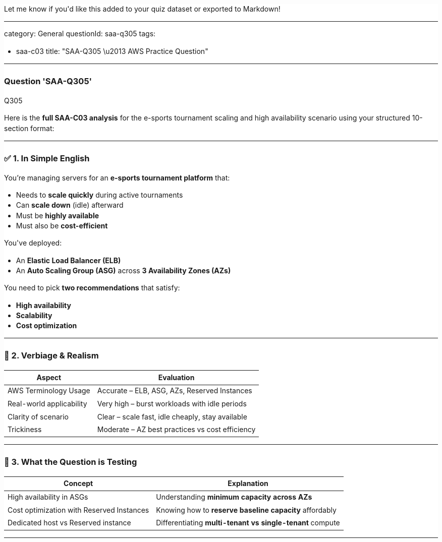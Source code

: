 Let me know if you'd like this added to your quiz dataset or exported to Markdown!

---
category: General
questionId: saa-q305
tags:
- saa-c03
title: "SAA-Q305 \u2013 AWS Practice Question"
---

### Question 'SAA-Q305'

Q305

Here is the **full SAA-C03 analysis** for the e-sports tournament scaling and high availability scenario using your structured 10-section format:

---

### ✅ 1. In Simple English

You’re managing servers for an **e-sports tournament platform** that:

- Needs to **scale quickly** during active tournaments
- Can **scale down** (idle) afterward
- Must be **highly available**
- Must also be **cost-efficient**

You've deployed:

- An **Elastic Load Balancer (ELB)**
- An **Auto Scaling Group (ASG)** across **3 Availability Zones (AZs)**

You need to pick **two recommendations** that satisfy:

- **High availability**
- **Scalability**
- **Cost optimization**

---

### 📘 2. Verbiage & Realism
| Aspect                   | Evaluation                                       |
| ------------------------ | ------------------------------------------------ |
| AWS Terminology Usage    | Accurate – ELB, ASG, AZs, Reserved Instances     |
| Real-world applicability | Very high – burst workloads with idle periods    |
| Clarity of scenario      | Clear – scale fast, idle cheaply, stay available |
| Trickiness               | Moderate – AZ best practices vs cost efficiency  |
---

### 🎯 3. What the Question is Testing
| Concept                                   | Explanation                                               |
| ----------------------------------------- | --------------------------------------------------------- |
| High availability in ASGs                 | Understanding **minimum capacity across AZs**             |
| Cost optimization with Reserved Instances | Knowing how to **reserve baseline capacity** affordably   |
| Dedicated host vs Reserved instance       | Differentiating **multi-tenant vs single-tenant** compute |
---
